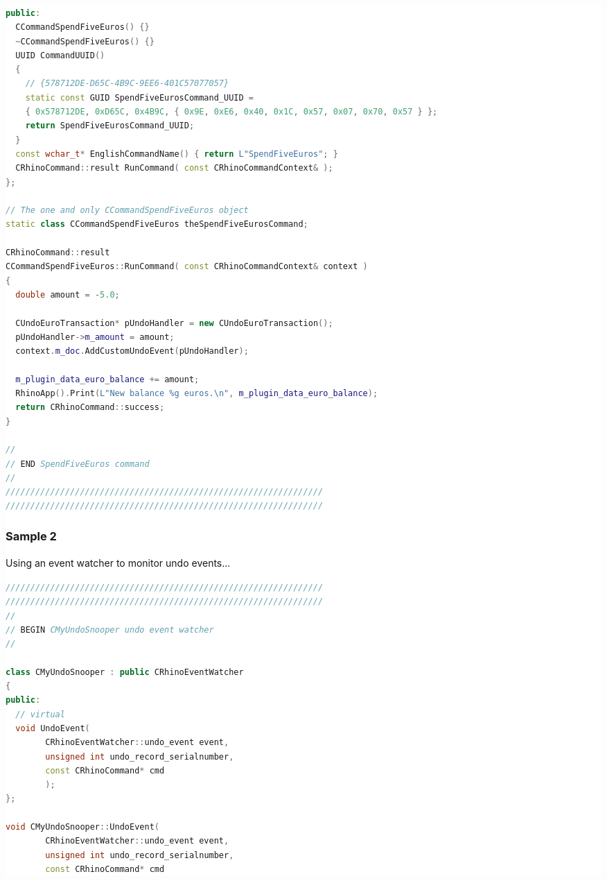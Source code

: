 ```cpp
public:
  CCommandSpendFiveEuros() {}
  ~CCommandSpendFiveEuros() {}
  UUID CommandUUID()
  {
    // {578712DE-D65C-4B9C-9EE6-401C57077057}
    static const GUID SpendFiveEurosCommand_UUID =
    { 0x578712DE, 0xD65C, 0x4B9C, { 0x9E, 0xE6, 0x40, 0x1C, 0x57, 0x07, 0x70, 0x57 } };
    return SpendFiveEurosCommand_UUID;
  }
  const wchar_t* EnglishCommandName() { return L"SpendFiveEuros"; }
  CRhinoCommand::result RunCommand( const CRhinoCommandContext& );
};

// The one and only CCommandSpendFiveEuros object
static class CCommandSpendFiveEuros theSpendFiveEurosCommand;

CRhinoCommand::result
CCommandSpendFiveEuros::RunCommand( const CRhinoCommandContext& context )
{
  double amount = -5.0;

  CUndoEuroTransaction* pUndoHandler = new CUndoEuroTransaction();
  pUndoHandler->m_amount = amount;
  context.m_doc.AddCustomUndoEvent(pUndoHandler);

  m_plugin_data_euro_balance += amount;
  RhinoApp().Print(L"New balance %g euros.\n", m_plugin_data_euro_balance);
  return CRhinoCommand::success;
}

//
// END SpendFiveEuros command
//
////////////////////////////////////////////////////////////////
////////////////////////////////////////////////////////////////
```

### Sample 2

Using an event watcher to monitor undo events...

```cpp
////////////////////////////////////////////////////////////////
////////////////////////////////////////////////////////////////
//
// BEGIN CMyUndoSnooper undo event watcher
//

class CMyUndoSnooper : public CRhinoEventWatcher
{
public:
  // virtual
  void UndoEvent(
        CRhinoEventWatcher::undo_event event,
        unsigned int undo_record_serialnumber,
        const CRhinoCommand* cmd
        );
};

void CMyUndoSnooper::UndoEvent(
        CRhinoEventWatcher::undo_event event,
        unsigned int undo_record_serialnumber,
        const CRhinoCommand* cmd
```